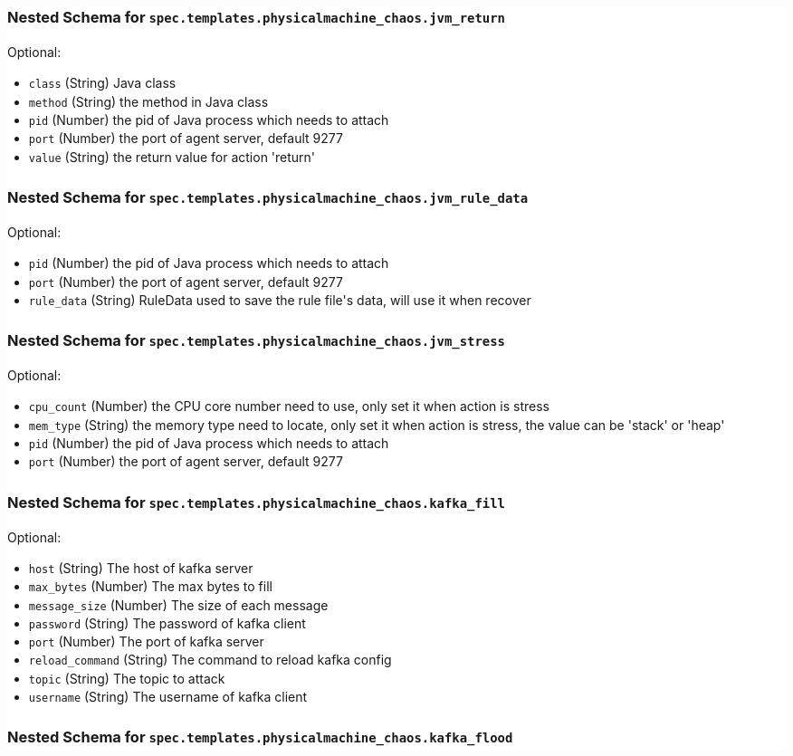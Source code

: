 
<a id="nestedatt--spec--templates--physicalmachine_chaos--jvm_return"></a>
### Nested Schema for `spec.templates.physicalmachine_chaos.jvm_return`

Optional:

- `class` (String) Java class
- `method` (String) the method in Java class
- `pid` (Number) the pid of Java process which needs to attach
- `port` (Number) the port of agent server, default 9277
- `value` (String) the return value for action 'return'


<a id="nestedatt--spec--templates--physicalmachine_chaos--jvm_rule_data"></a>
### Nested Schema for `spec.templates.physicalmachine_chaos.jvm_rule_data`

Optional:

- `pid` (Number) the pid of Java process which needs to attach
- `port` (Number) the port of agent server, default 9277
- `rule_data` (String) RuleData used to save the rule file's data, will use it when recover


<a id="nestedatt--spec--templates--physicalmachine_chaos--jvm_stress"></a>
### Nested Schema for `spec.templates.physicalmachine_chaos.jvm_stress`

Optional:

- `cpu_count` (Number) the CPU core number need to use, only set it when action is stress
- `mem_type` (String) the memory type need to locate, only set it when action is stress, the value can be 'stack' or 'heap'
- `pid` (Number) the pid of Java process which needs to attach
- `port` (Number) the port of agent server, default 9277


<a id="nestedatt--spec--templates--physicalmachine_chaos--kafka_fill"></a>
### Nested Schema for `spec.templates.physicalmachine_chaos.kafka_fill`

Optional:

- `host` (String) The host of kafka server
- `max_bytes` (Number) The max bytes to fill
- `message_size` (Number) The size of each message
- `password` (String) The password of kafka client
- `port` (Number) The port of kafka server
- `reload_command` (String) The command to reload kafka config
- `topic` (String) The topic to attack
- `username` (String) The username of kafka client


<a id="nestedatt--spec--templates--physicalmachine_chaos--kafka_flood"></a>
### Nested Schema for `spec.templates.physicalmachine_chaos.kafka_flood`
